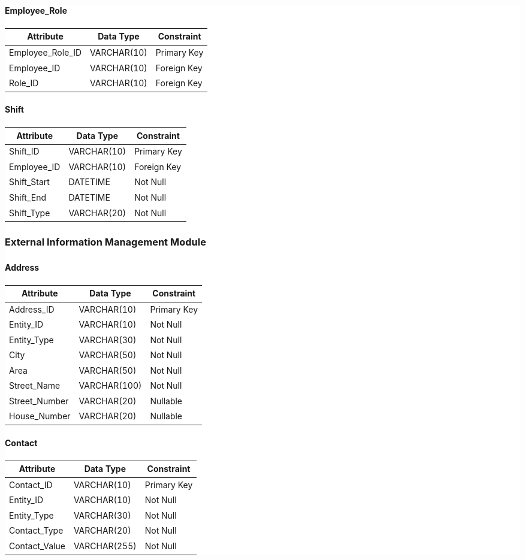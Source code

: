 #### Employee_Role

|Attribute|Data Type|Constraint|
|---|---|---|
|Employee_Role_ID|VARCHAR(10)|Primary Key|
|Employee_ID|VARCHAR(10)|Foreign Key|
|Role_ID|VARCHAR(10)|Foreign Key|

#### Shift

|Attribute|Data Type|Constraint|
|---|---|---|
|Shift_ID|VARCHAR(10)|Primary Key|
|Employee_ID|VARCHAR(10)|Foreign Key|
|Shift_Start|DATETIME|Not Null|
|Shift_End|DATETIME|Not Null|
|Shift_Type|VARCHAR(20)|Not Null|

### External Information Management Module

#### Address

|Attribute|Data Type|Constraint|
|---|---|---|
|Address_ID|VARCHAR(10)|Primary Key|
|Entity_ID|VARCHAR(10)|Not Null|
|Entity_Type|VARCHAR(30)|Not Null|
|City|VARCHAR(50)|Not Null|
|Area|VARCHAR(50)|Not Null|
|Street_Name|VARCHAR(100)|Not Null|
|Street_Number|VARCHAR(20)|Nullable|
|House_Number|VARCHAR(20)|Nullable|

#### Contact

|Attribute|Data Type|Constraint|
|---|---|---|
|Contact_ID|VARCHAR(10)|Primary Key|
|Entity_ID|VARCHAR(10)|Not Null|
|Entity_Type|VARCHAR(30)|Not Null|
|Contact_Type|VARCHAR(20)|Not Null|
|Contact_Value|VARCHAR(255)|Not Null|
